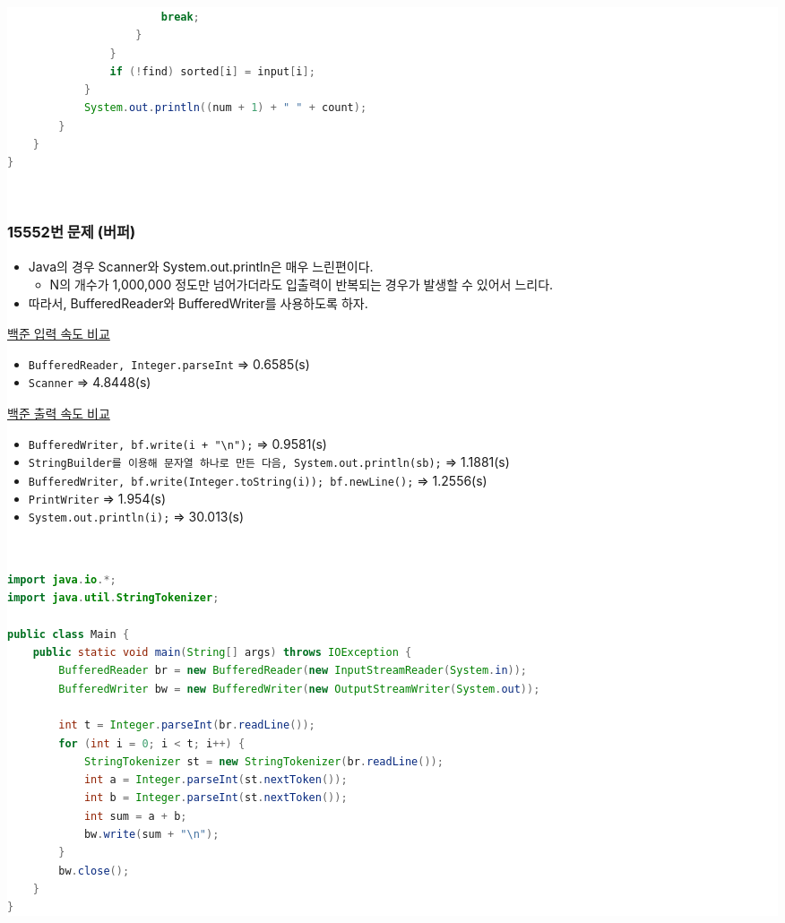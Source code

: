 ```java
                        break;  
                    }  
                }  
                if (!find) sorted[i] = input[i];  
            }  
            System.out.println((num + 1) + " " + count);  
        }  
    }  
}
```

<br>

### 15552번 문제 (버퍼)

- Java의 경우 Scanner와 System.out.println은 매우 느린편이다.
	- N의 개수가 1,000,000 정도만 넘어가더라도 입출력이 반복되는 경우가 발생할 수 있어서 느리다.
- 따라서, BufferedReader와 BufferedWriter를 사용하도록 하자.

<a href='https://www.acmicpc.net/blog/view/56' target='_blank'>백준 입력 속도 비교</a>
- `BufferedReader, Integer.parseInt` => 0.6585(s)
- `Scanner` => 4.8448(s)

<a href='https://www.acmicpc.net/blog/view/57' target='_blank'>백준 출력 속도 비교</a>
- `BufferedWriter, bf.write(i + "\n");` => 0.9581(s)
- `StringBuilder를 이용해 문자열 하나로 만든 다음, System.out.println(sb);` => 1.1881(s)
- `BufferedWriter, bf.write(Integer.toString(i)); bf.newLine();` => 1.2556(s)
- `PrintWriter` => 1.954(s)
- `System.out.println(i);` => 30.013(s)

<br>

```java
import java.io.*;
import java.util.StringTokenizer;

public class Main {
    public static void main(String[] args) throws IOException {
        BufferedReader br = new BufferedReader(new InputStreamReader(System.in));
        BufferedWriter bw = new BufferedWriter(new OutputStreamWriter(System.out));

        int t = Integer.parseInt(br.readLine());
        for (int i = 0; i < t; i++) {
            StringTokenizer st = new StringTokenizer(br.readLine());
            int a = Integer.parseInt(st.nextToken());
            int b = Integer.parseInt(st.nextToken());
            int sum = a + b;
            bw.write(sum + "\n");
        }
        bw.close();
    }
}
```

